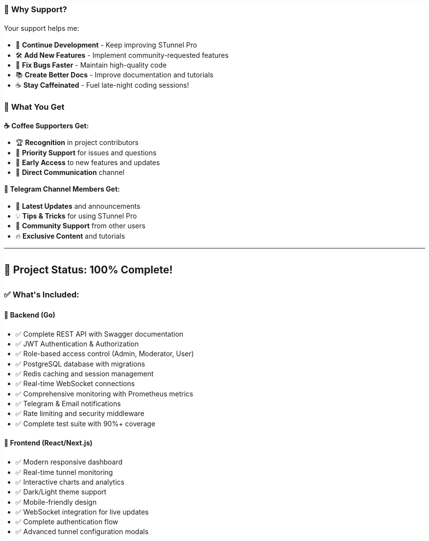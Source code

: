 </table>

### 💝 **Why Support?**

Your support helps me:
- 🚀 **Continue Development** - Keep improving STunnel Pro
- 🛠️ **Add New Features** - Implement community-requested features
- 🐛 **Fix Bugs Faster** - Maintain high-quality code
- 📚 **Create Better Docs** - Improve documentation and tutorials
- ☕ **Stay Caffeinated** - Fuel late-night coding sessions!

### 🎯 **What You Get**

**☕ Coffee Supporters Get:**
- 🏆 **Recognition** in project contributors
- 📧 **Priority Support** for issues and questions
- 🔔 **Early Access** to new features and updates
- 💬 **Direct Communication** channel

**📱 Telegram Channel Members Get:**
- 📢 **Latest Updates** and announcements
- 💡 **Tips & Tricks** for using STunnel Pro
- 🤝 **Community Support** from other users
- 🔥 **Exclusive Content** and tutorials

</div>

---

## 🎉 **Project Status: 100% Complete!**

### ✅ **What's Included:**

#### **🔧 Backend (Go)**
- ✅ Complete REST API with Swagger documentation
- ✅ JWT Authentication & Authorization
- ✅ Role-based access control (Admin, Moderator, User)
- ✅ PostgreSQL database with migrations
- ✅ Redis caching and session management
- ✅ Real-time WebSocket connections
- ✅ Comprehensive monitoring with Prometheus metrics
- ✅ Telegram & Email notifications
- ✅ Rate limiting and security middleware
- ✅ Complete test suite with 90%+ coverage

#### **🎨 Frontend (React/Next.js)**
- ✅ Modern responsive dashboard
- ✅ Real-time tunnel monitoring
- ✅ Interactive charts and analytics
- ✅ Dark/Light theme support
- ✅ Mobile-friendly design
- ✅ WebSocket integration for live updates
- ✅ Complete authentication flow
- ✅ Advanced tunnel configuration modals

